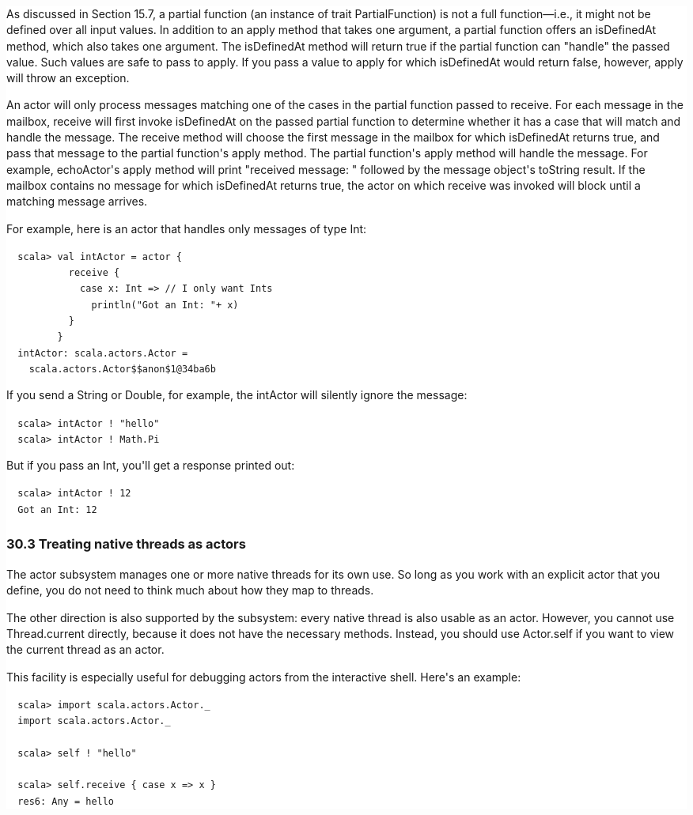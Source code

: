 As discussed in Section 15.7, a partial function (an instance of trait PartialFunction) is not a full function—i.e., it might not be defined over all input values. In addition to an apply method that takes one argument, a partial function offers an isDefinedAt method, which also takes one argument. The isDefinedAt method will return true if the partial function can "handle" the passed value. Such values are safe to pass to apply. If you pass a value to apply for which isDefinedAt would return false, however, apply will throw an exception.

An actor will only process messages matching one of the cases in the partial function passed to receive. For each message in the mailbox, receive will first invoke isDefinedAt on the passed partial function to determine whether it has a case that will match and handle the message. The receive method will choose the first message in the mailbox for which isDefinedAt returns true, and pass that message to the partial function's apply method. The partial function's apply method will handle the message. For example, echoActor's apply method will print "received message: " followed by the message object's toString result. If the mailbox contains no message for which isDefinedAt returns true, the actor on which receive was invoked will block until a matching message arrives.

For example, here is an actor that handles only messages of type Int:

```
  scala> val intActor = actor {
           receive {
             case x: Int => // I only want Ints
               println("Got an Int: "+ x)
           }
         }
  intActor: scala.actors.Actor = 
    scala.actors.Actor$$anon$1@34ba6b
```

If you send a String or Double, for example, the intActor will silently ignore the message:

```
  scala> intActor ! "hello"
  scala> intActor ! Math.Pi
```

But if you pass an Int, you'll get a response printed out:

```
  scala> intActor ! 12
  Got an Int: 12
```

### 30.3 Treating native threads as actors

The actor subsystem manages one or more native threads for its own use. So long as you work with an explicit actor that you define, you do not need to think much about how they map to threads.

The other direction is also supported by the subsystem: every native thread is also usable as an actor. However, you cannot use Thread.current directly, because it does not have the necessary methods. Instead, you should use Actor.self if you want to view the current thread as an actor.

This facility is especially useful for debugging actors from the interactive shell. Here's an example:

```
  scala> import scala.actors.Actor._
  import scala.actors.Actor._
  
  scala> self ! "hello"
  
  scala> self.receive { case x => x }
  res6: Any = hello
```
